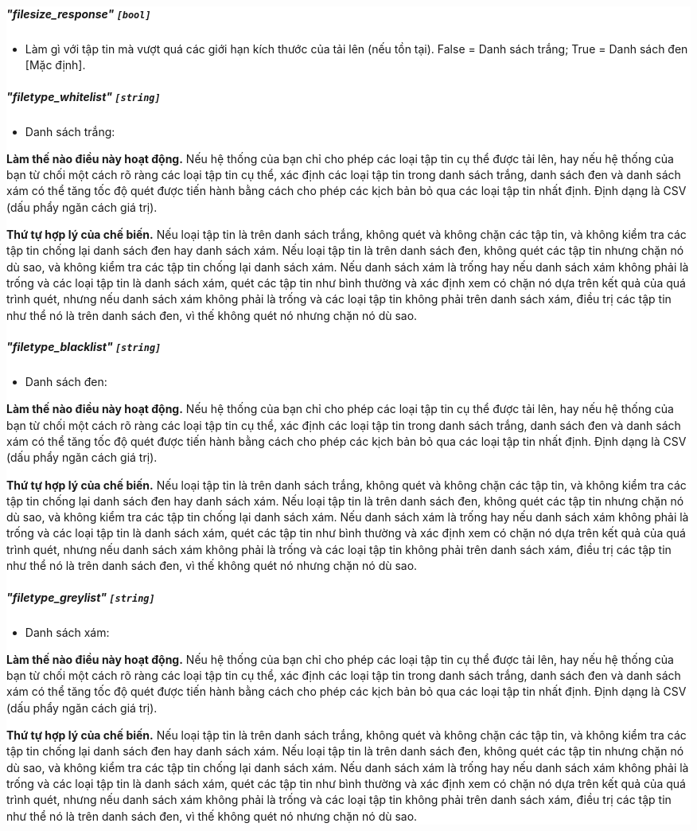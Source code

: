 ##### "filesize_response" `[bool]`
- Làm gì với tập tin mà vượt quá các giới hạn kích thước của tải lên (nếu tồn tại). False = Danh sách trắng; True = Danh sách đen [Mặc định].

##### "filetype_whitelist" `[string]`
- Danh sách trắng:

__Làm thế nào điều này hoạt động.__ Nếu hệ thống của bạn chỉ cho phép các loại tập tin cụ thể được tải lên, hay nếu hệ thống của bạn từ chối một cách rõ ràng các loại tập tin cụ thể, xác định các loại tập tin trong danh sách trắng, danh sách đen và danh sách xám có thể tăng tốc độ quét được tiến hành bằng cách cho phép các kịch bản bỏ qua các loại tập tin nhất định. Định dạng là CSV (dấu phẩy ngăn cách giá trị).

__Thứ tự hợp lý của chế biến.__ Nếu loại tập tin là trên danh sách trắng, không quét và không chặn các tập tin, và không kiểm tra các tập tin chống lại danh sách đen hay danh sách xám. Nếu loại tập tin là trên danh sách đen, không quét các tập tin nhưng chặn nó dù sao, và không kiểm tra các tập tin chống lại danh sách xám. Nếu danh sách xám là trống hay nếu danh sách xám không phải là trống và các loại tập tin là danh sách xám, quét các tập tin như bình thường và xác định xem có chặn nó dựa trên kết quả của quá trình quét, nhưng nếu danh sách xám không phải là trống và các loại tập tin không phải trên danh sách xám, điều trị các tập tin như thể nó là trên danh sách đen, vì thế không quét nó nhưng chặn nó dù sao.

##### "filetype_blacklist" `[string]`
- Danh sách đen:

__Làm thế nào điều này hoạt động.__ Nếu hệ thống của bạn chỉ cho phép các loại tập tin cụ thể được tải lên, hay nếu hệ thống của bạn từ chối một cách rõ ràng các loại tập tin cụ thể, xác định các loại tập tin trong danh sách trắng, danh sách đen và danh sách xám có thể tăng tốc độ quét được tiến hành bằng cách cho phép các kịch bản bỏ qua các loại tập tin nhất định. Định dạng là CSV (dấu phẩy ngăn cách giá trị).

__Thứ tự hợp lý của chế biến.__ Nếu loại tập tin là trên danh sách trắng, không quét và không chặn các tập tin, và không kiểm tra các tập tin chống lại danh sách đen hay danh sách xám. Nếu loại tập tin là trên danh sách đen, không quét các tập tin nhưng chặn nó dù sao, và không kiểm tra các tập tin chống lại danh sách xám. Nếu danh sách xám là trống hay nếu danh sách xám không phải là trống và các loại tập tin là danh sách xám, quét các tập tin như bình thường và xác định xem có chặn nó dựa trên kết quả của quá trình quét, nhưng nếu danh sách xám không phải là trống và các loại tập tin không phải trên danh sách xám, điều trị các tập tin như thể nó là trên danh sách đen, vì thế không quét nó nhưng chặn nó dù sao.

##### "filetype_greylist" `[string]`
- Danh sách xám:

__Làm thế nào điều này hoạt động.__ Nếu hệ thống của bạn chỉ cho phép các loại tập tin cụ thể được tải lên, hay nếu hệ thống của bạn từ chối một cách rõ ràng các loại tập tin cụ thể, xác định các loại tập tin trong danh sách trắng, danh sách đen và danh sách xám có thể tăng tốc độ quét được tiến hành bằng cách cho phép các kịch bản bỏ qua các loại tập tin nhất định. Định dạng là CSV (dấu phẩy ngăn cách giá trị).

__Thứ tự hợp lý của chế biến.__ Nếu loại tập tin là trên danh sách trắng, không quét và không chặn các tập tin, và không kiểm tra các tập tin chống lại danh sách đen hay danh sách xám. Nếu loại tập tin là trên danh sách đen, không quét các tập tin nhưng chặn nó dù sao, và không kiểm tra các tập tin chống lại danh sách xám. Nếu danh sách xám là trống hay nếu danh sách xám không phải là trống và các loại tập tin là danh sách xám, quét các tập tin như bình thường và xác định xem có chặn nó dựa trên kết quả của quá trình quét, nhưng nếu danh sách xám không phải là trống và các loại tập tin không phải trên danh sách xám, điều trị các tập tin như thể nó là trên danh sách đen, vì thế không quét nó nhưng chặn nó dù sao.
